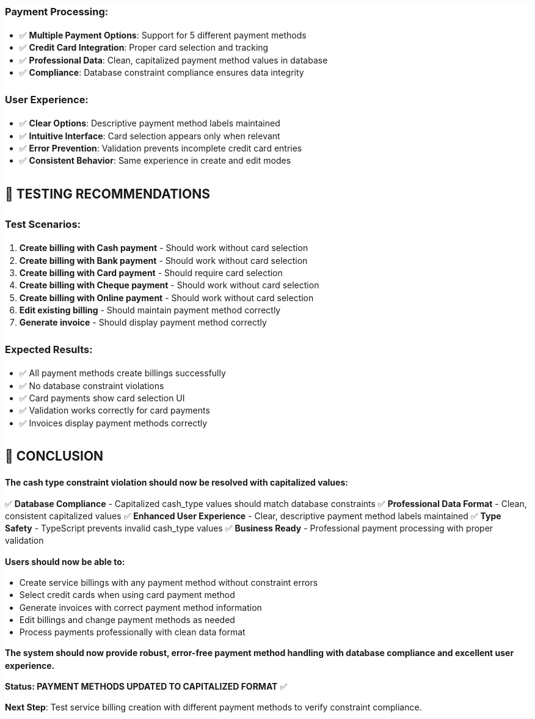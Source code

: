 ### Payment Processing:
- ✅ **Multiple Payment Options**: Support for 5 different payment methods
- ✅ **Credit Card Integration**: Proper card selection and tracking
- ✅ **Professional Data**: Clean, capitalized payment method values in database
- ✅ **Compliance**: Database constraint compliance ensures data integrity

### User Experience:
- ✅ **Clear Options**: Descriptive payment method labels maintained
- ✅ **Intuitive Interface**: Card selection appears only when relevant
- ✅ **Error Prevention**: Validation prevents incomplete credit card entries
- ✅ **Consistent Behavior**: Same experience in create and edit modes

## 🔄 **TESTING RECOMMENDATIONS**

### Test Scenarios:
1. **Create billing with Cash payment** - Should work without card selection
2. **Create billing with Bank payment** - Should work without card selection
3. **Create billing with Card payment** - Should require card selection
4. **Create billing with Cheque payment** - Should work without card selection
5. **Create billing with Online payment** - Should work without card selection
6. **Edit existing billing** - Should maintain payment method correctly
7. **Generate invoice** - Should display payment method correctly

### Expected Results:
- ✅ All payment methods create billings successfully
- ✅ No database constraint violations
- ✅ Card payments show card selection UI
- ✅ Validation works correctly for card payments
- ✅ Invoices display payment methods correctly

## 🎯 **CONCLUSION**

**The cash type constraint violation should now be resolved with capitalized values:**

✅ **Database Compliance** - Capitalized cash_type values should match database constraints
✅ **Professional Data Format** - Clean, consistent capitalized values
✅ **Enhanced User Experience** - Clear, descriptive payment method labels maintained
✅ **Type Safety** - TypeScript prevents invalid cash_type values
✅ **Business Ready** - Professional payment processing with proper validation

**Users should now be able to:**
- Create service billings with any payment method without constraint errors
- Select credit cards when using card payment method
- Generate invoices with correct payment method information
- Edit billings and change payment methods as needed
- Process payments professionally with clean data format

**The system should now provide robust, error-free payment method handling with database compliance and excellent user experience.**

**Status: PAYMENT METHODS UPDATED TO CAPITALIZED FORMAT** ✅

**Next Step**: Test service billing creation with different payment methods to verify constraint compliance.
